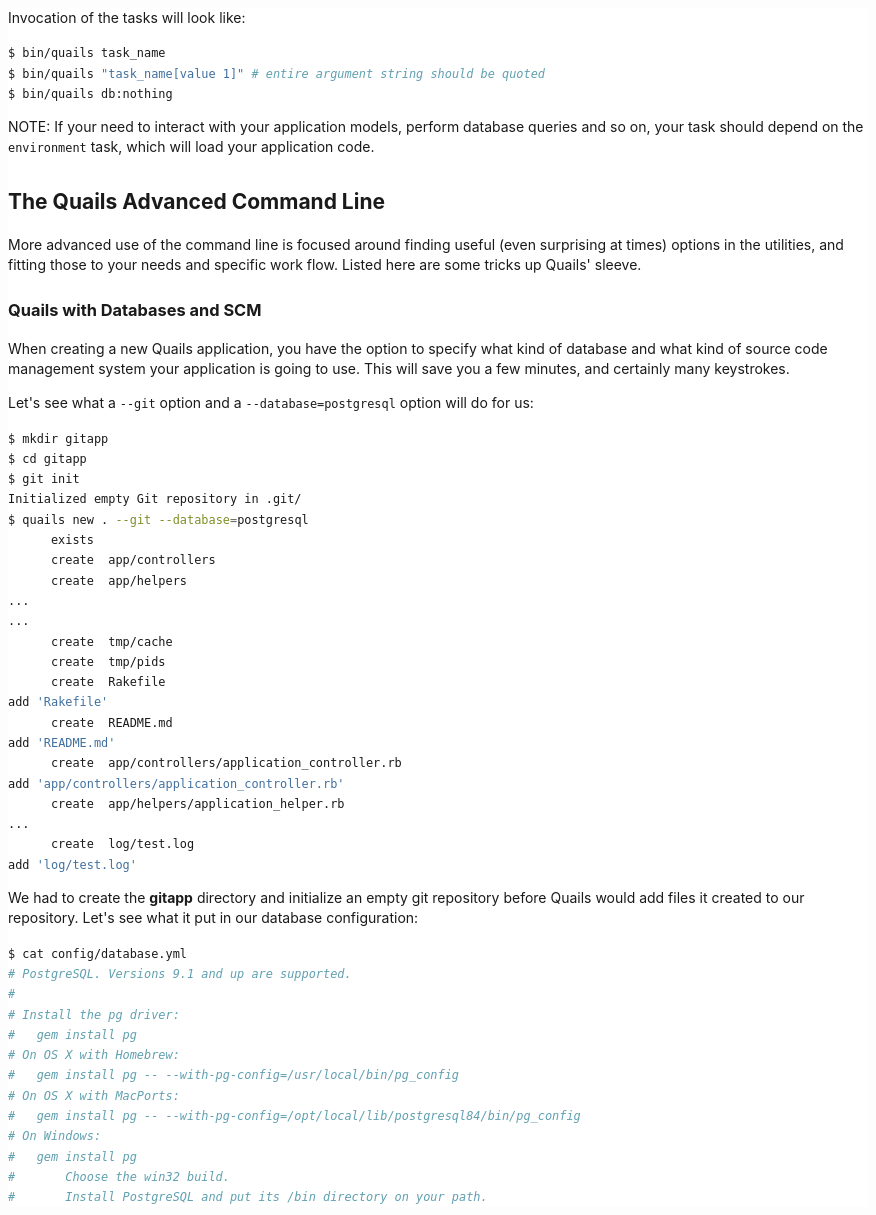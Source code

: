 Invocation of the tasks will look like:

```bash
$ bin/quails task_name
$ bin/quails "task_name[value 1]" # entire argument string should be quoted
$ bin/quails db:nothing
```

NOTE: If your need to interact with your application models, perform database queries and so on, your task should depend on the `environment` task, which will load your application code.

The Quails Advanced Command Line
-------------------------------

More advanced use of the command line is focused around finding useful (even surprising at times) options in the utilities, and fitting those to your needs and specific work flow. Listed here are some tricks up Quails' sleeve.

### Quails with Databases and SCM

When creating a new Quails application, you have the option to specify what kind of database and what kind of source code management system your application is going to use. This will save you a few minutes, and certainly many keystrokes.

Let's see what a `--git` option and a `--database=postgresql` option will do for us:

```bash
$ mkdir gitapp
$ cd gitapp
$ git init
Initialized empty Git repository in .git/
$ quails new . --git --database=postgresql
      exists
      create  app/controllers
      create  app/helpers
...
...
      create  tmp/cache
      create  tmp/pids
      create  Rakefile
add 'Rakefile'
      create  README.md
add 'README.md'
      create  app/controllers/application_controller.rb
add 'app/controllers/application_controller.rb'
      create  app/helpers/application_helper.rb
...
      create  log/test.log
add 'log/test.log'
```

We had to create the **gitapp** directory and initialize an empty git repository before Quails would add files it created to our repository. Let's see what it put in our database configuration:

```bash
$ cat config/database.yml
# PostgreSQL. Versions 9.1 and up are supported.
#
# Install the pg driver:
#   gem install pg
# On OS X with Homebrew:
#   gem install pg -- --with-pg-config=/usr/local/bin/pg_config
# On OS X with MacPorts:
#   gem install pg -- --with-pg-config=/opt/local/lib/postgresql84/bin/pg_config
# On Windows:
#   gem install pg
#       Choose the win32 build.
#       Install PostgreSQL and put its /bin directory on your path.
```